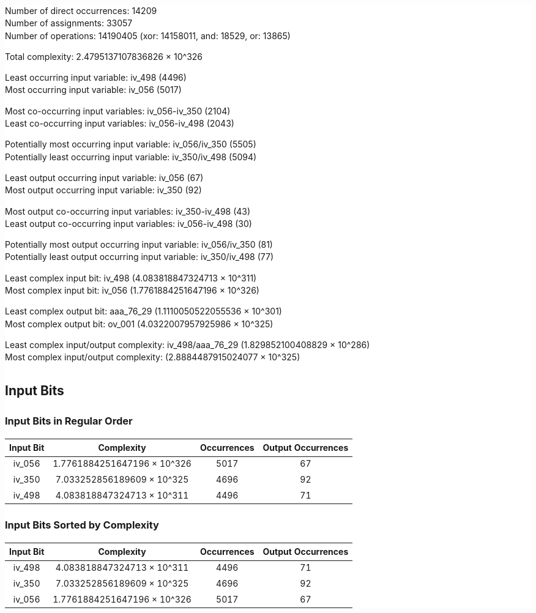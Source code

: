 Number of direct occurrences: 14209  
Number of assignments: 33057  
Number of operations: 14190405
(xor: 14158011,
and: 18529,
or: 13865)

Total complexity: 2.4795137107836826 × 10^326

Least occurring input variable: iv_498 (4496)  
Most occurring input variable: iv_056 (5017)

Most co-occurring input variables: iv_056-iv_350 (2104)  
Least co-occurring input variables: iv_056-iv_498 (2043)

Potentially most occurring input variable: iv_056/iv_350 (5505)  
Potentially least occurring input variable: iv_350/iv_498 (5094)

Least output occurring input variable: iv_056 (67)  
Most output occurring input variable: iv_350 (92)

Most output co-occurring input variables: iv_350-iv_498 (43)  
Least output co-occurring input variables: iv_056-iv_498 (30)

Potentially most output occurring input variable: iv_056/iv_350 (81)  
Potentially least output occurring input variable: iv_350/iv_498 (77)

Least complex input bit: iv_498 (4.083818847324713 × 10^311)  
Most complex input bit: iv_056 (1.7761884251647196 × 10^326)

Least complex output bit: aaa_76_29 (1.1110050522055536 × 10^301)  
Most complex output bit: ov_001 (4.0322007957925986 × 10^325)

Least complex input/output complexity: iv_498/aaa_76_29 (1.829852100408829 × 10^286)  
Most complex input/output complexity:  (2.8884487915024077 × 10^325)

## Input Bits

### Input Bits in Regular Order

| Input Bit | Complexity | Occurrences | Output Occurrences |
|:---------:|:----------:|:-----------:|:------------------:|
| iv_056 | 1.7761884251647196 × 10^326 | 5017 | 67 |
| iv_350 | 7.033252856189609 × 10^325 | 4696 | 92 |
| iv_498 | 4.083818847324713 × 10^311 | 4496 | 71 |

### Input Bits Sorted by Complexity

| Input Bit | Complexity | Occurrences | Output Occurrences |
|:---------:|:----------:|:-----------:|:------------------:|
| iv_498 | 4.083818847324713 × 10^311 | 4496 | 71 |
| iv_350 | 7.033252856189609 × 10^325 | 4696 | 92 |
| iv_056 | 1.7761884251647196 × 10^326 | 5017 | 67 |
